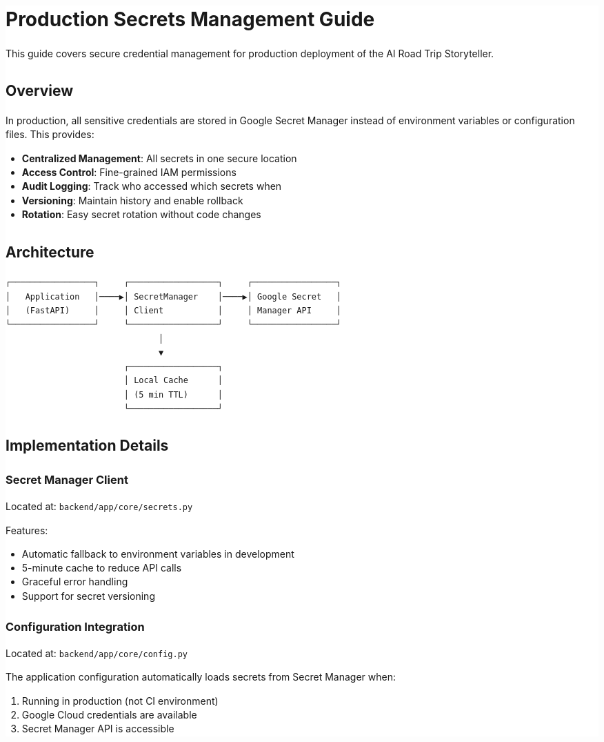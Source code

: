 # Production Secrets Management Guide

This guide covers secure credential management for production deployment of the AI Road Trip Storyteller.

## Overview

In production, all sensitive credentials are stored in Google Secret Manager instead of environment variables or configuration files. This provides:

- **Centralized Management**: All secrets in one secure location
- **Access Control**: Fine-grained IAM permissions
- **Audit Logging**: Track who accessed which secrets when
- **Versioning**: Maintain history and enable rollback
- **Rotation**: Easy secret rotation without code changes

## Architecture

```
┌─────────────────┐     ┌──────────────────┐     ┌─────────────────┐
│   Application   │────▶│ SecretManager    │────▶│ Google Secret   │
│   (FastAPI)     │     │ Client           │     │ Manager API     │
└─────────────────┘     └──────────────────┘     └─────────────────┘
                               │
                               ▼
                        ┌──────────────────┐
                        │ Local Cache      │
                        │ (5 min TTL)      │
                        └──────────────────┘
```

## Implementation Details

### Secret Manager Client

Located at: `backend/app/core/secrets.py`

Features:
- Automatic fallback to environment variables in development
- 5-minute cache to reduce API calls
- Graceful error handling
- Support for secret versioning

### Configuration Integration

Located at: `backend/app/core/config.py`

The application configuration automatically loads secrets from Secret Manager when:
1. Running in production (not CI environment)
2. Google Cloud credentials are available
3. Secret Manager API is accessible
